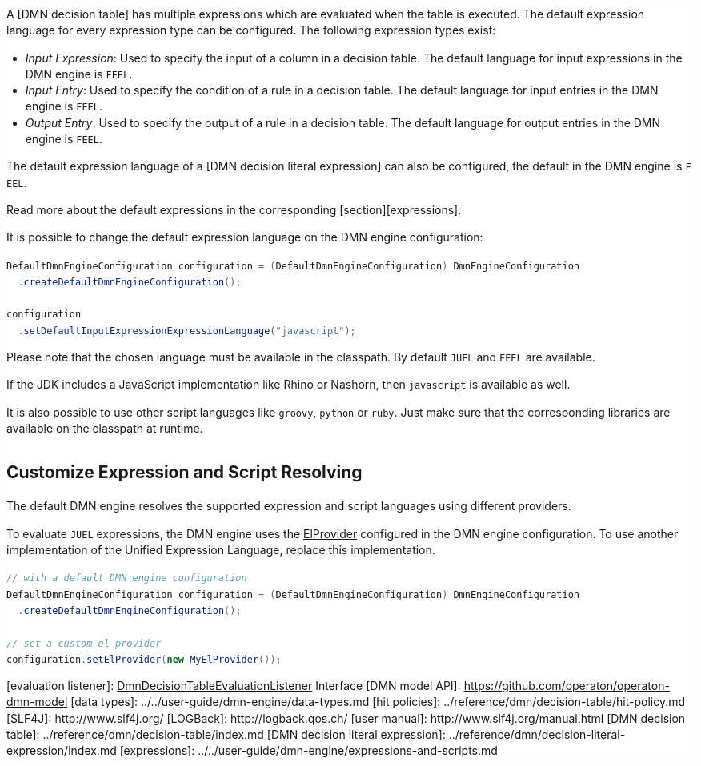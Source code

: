 A [DMN decision table] has multiple expressions which are evaluated when the table is executed.
The default expression language for every expression type can be configured.
The following expression types exist:

- *Input Expression*: Used to specify the input of a column in a decision
  table. The default language for input expressions in the DMN engine is
  `FEEL`.
- *Input Entry*: Used to specify the condition of a rule in a decision
  table. The default language for input entries in the DMN engine is
  `FEEL`.
- *Output Entry*: Used to specify the output of a rule in a decision
  table. The default language for output entries in the DMN engine is
  `FEEL`.

The default expression language of a [DMN decision literal expression] can also be configured, the default in the DMN engine is `FEEL`.

Read more about the default expressions in the corresponding [section][expressions].

It is possible to change the default expression language on the DMN engine configuration:

```java
DefaultDmnEngineConfiguration configuration = (DefaultDmnEngineConfiguration) DmnEngineConfiguration
  .createDefaultDmnEngineConfiguration();

configuration
  .setDefaultInputExpressionExpressionLanguage("javascript");
```

Please note that the chosen language must be available in the classpath. By
default `JUEL` and `FEEL` are available.

If the JDK includes a JavaScript
implementation like Rhino or Nashorn, then `javascript` is available as well.

It is also possible to use other script languages like `groovy`, `python` or `ruby`.
Just make sure that the corresponding libraries are available on the classpath at runtime.

## Customize Expression and Script Resolving

The default DMN engine resolves the supported expression and script languages
using different providers.

To evaluate `JUEL` expressions, the DMN engine uses the <a class="javadocref" href="https://operaton.github.io/operaton/javadoc/operaton/1.0/org/operaton/bpm/dmn/engine/impl/spi/el/ElProvider.html">ElProvider</a> configured in the
DMN engine configuration. To use another implementation of the Unified Expression Language, replace this implementation.

```java
// with a default DMN engine configuration
DefaultDmnEngineConfiguration configuration = (DefaultDmnEngineConfiguration) DmnEngineConfiguration
  .createDefaultDmnEngineConfiguration();

// set a custom el provider
configuration.setElProvider(new MyElProvider());
```


[evaluation listener]: <a class="javadocref" href="https://operaton.github.io/operaton/javadoc/operaton/1.0/org/operaton/bpm/dmn/engine/delegate/DmnDecisionTableEvaluationListener.html">DmnDecisionTableEvaluationListener</a> Interface
[DMN model API]: https://github.com/operaton/operaton-dmn-model
[data types]: ../../user-guide/dmn-engine/data-types.md
[hit policies]: ../reference/dmn/decision-table/hit-policy.md
[SLF4J]: http://www.slf4j.org/
[LOGBack]: http://logback.qos.ch/
[user manual]: http://www.slf4j.org/manual.html
[DMN decision table]: ../reference/dmn/decision-table/index.md
[DMN decision literal expression]: ../reference/dmn/decision-literal-expression/index.md
[expressions]: ../../user-guide/dmn-engine/expressions-and-scripts.md